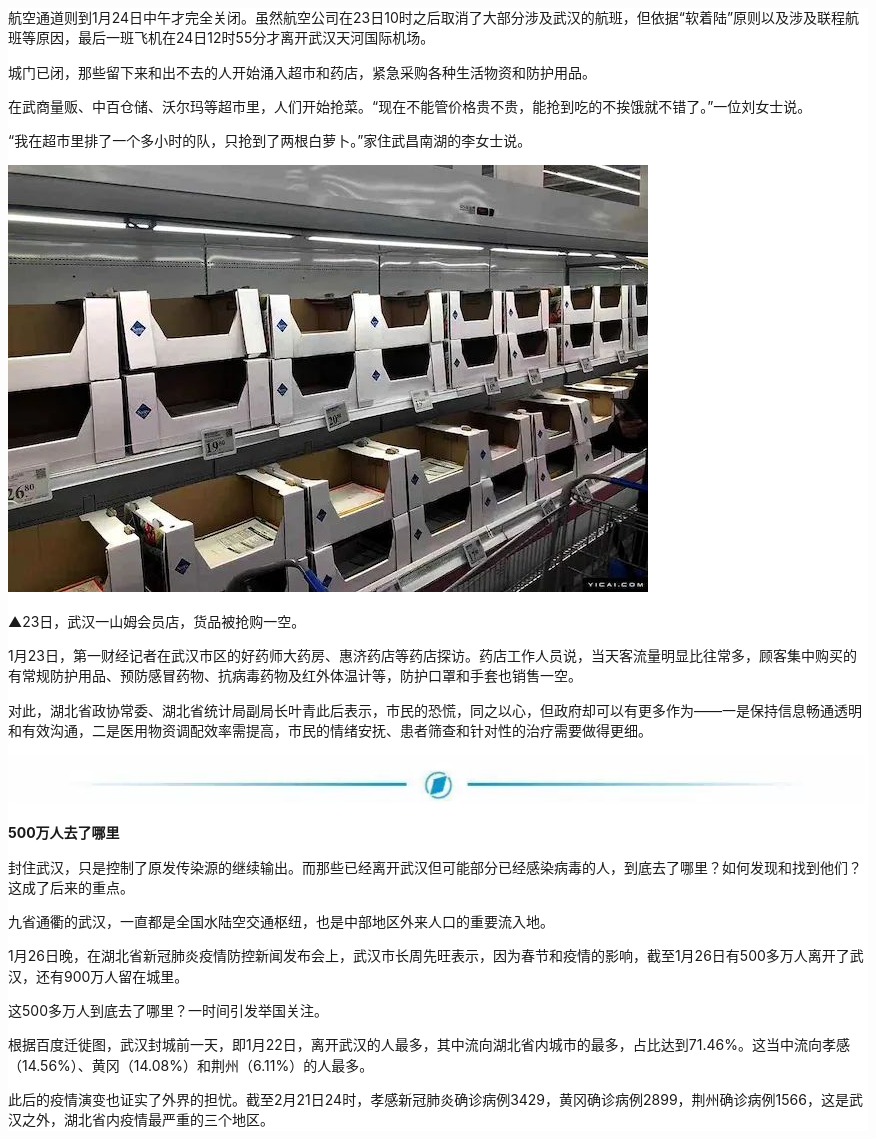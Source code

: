航空通道则到1月24日中午才完全关闭。虽然航空公司在23日10时之后取消了大部分涉及武汉的航班，但依据“软着陆”原则以及涉及联程航班等原因，最后一班飞机在24日12时55分才离开武汉天河国际机场。

城门已闭，那些留下来和出不去的人开始涌入超市和药店，紧急采购各种生活物资和防护用品。

在武商量贩、中百仓储、沃尔玛等超市里，人们开始抢菜。“现在不能管价格贵不贵，能抢到吃的不挨饿就不错了。”一位刘女士说。

“我在超市里排了一个多小时的队，只抢到了两根白萝卜。”家住武昌南湖的李女士说。

![](/images/post/a7e1523c319876878788ffd80102879c.jpg)

▲23日，武汉一山姆会员店，货品被抢购一空。

1月23日，第一财经记者在武汉市区的好药师大药房、惠济药店等药店探访。药店工作人员说，当天客流量明显比往常多，顾客集中购买的有常规防护用品、预防感冒药物、抗病毒药物及红外体温计等，防护口罩和手套也销售一空。

对此，湖北省政协常委、湖北省统计局副局长叶青此后表示，市民的恐慌，同之以心，但政府却可以有更多作为——一是保持信息畅通透明和有效沟通，二是医用物资调配效率需提高，市民的情绪安抚、患者筛查和针对性的治疗需要做得更细。

![](/images/post/3519c8928fe3dd75fef0a2cb3e52b75b.jpg)

**500万人去了哪里**

封住武汉，只是控制了原发传染源的继续输出。而那些已经离开武汉但可能部分已经感染病毒的人，到底去了哪里？如何发现和找到他们？这成了后来的重点。

九省通衢的武汉，一直都是全国水陆空交通枢纽，也是中部地区外来人口的重要流入地。

1月26日晚，在湖北省新冠肺炎疫情防控新闻发布会上，武汉市长周先旺表示，因为春节和疫情的影响，截至1月26日有500多万人离开了武汉，还有900万人留在城里。

这500多万人到底去了哪里？一时间引发举国关注。

根据百度迁徙图，武汉封城前一天，即1月22日，离开武汉的人最多，其中流向湖北省内城市的最多，占比达到71.46%。这当中流向孝感（14.56%）、黄冈（14.08%）和荆州（6.11%）的人最多。

此后的疫情演变也证实了外界的担忧。截至2月21日24时，孝感新冠肺炎确诊病例3429，黄冈确诊病例2899，荆州确诊病例1566，这是武汉之外，湖北省内疫情最严重的三个地区。

